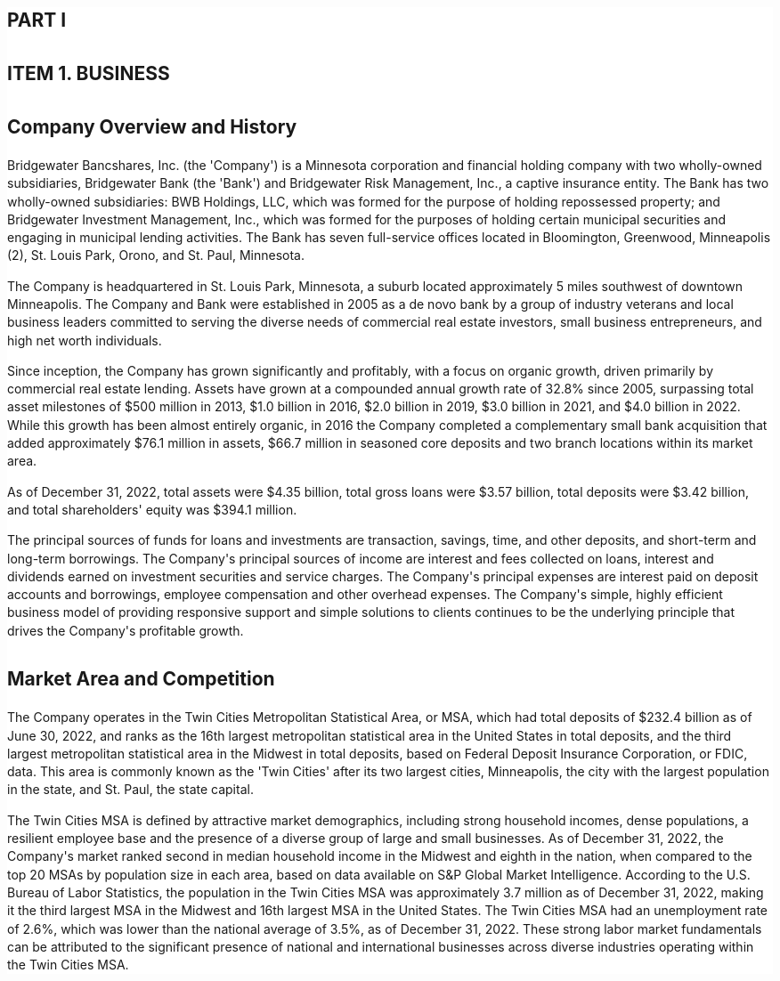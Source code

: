## PART I

## ITEM 1.  BUSINESS

## Company Overview and History

Bridgewater Bancshares, Inc. (the 'Company') is a Minnesota corporation and financial holding company with two wholly-owned subsidiaries, Bridgewater Bank (the 'Bank') and Bridgewater Risk Management, Inc., a captive insurance entity. The Bank has two wholly-owned subsidiaries: BWB Holdings, LLC, which was formed for the purpose of holding repossessed property; and Bridgewater Investment Management, Inc., which was formed for the purposes of holding certain municipal securities and engaging in municipal lending activities. The Bank has seven full-service offices located in Bloomington, Greenwood, Minneapolis (2), St. Louis Park, Orono, and St. Paul, Minnesota.

The Company is headquartered in St. Louis Park, Minnesota, a suburb located approximately 5 miles southwest of downtown Minneapolis. The Company and Bank were established in 2005 as a de novo bank by a group of industry veterans and local business leaders committed to serving the diverse needs of commercial real estate investors, small business entrepreneurs, and high net worth individuals.

Since inception, the Company has grown significantly and profitably, with a focus on organic growth, driven primarily by commercial real estate lending. Assets have grown at a compounded annual growth rate of 32.8% since 2005, surpassing total asset milestones of $500 million in 2013, $1.0 billion in 2016, $2.0 billion in 2019, $3.0 billion in 2021, and $4.0 billion in 2022. While this growth has been almost entirely organic, in 2016 the Company completed a complementary small bank acquisition that added approximately $76.1 million in assets, $66.7 million in seasoned core deposits and two branch locations within its market area.

As of December 31, 2022, total assets were $4.35 billion, total gross loans were $3.57 billion, total deposits were $3.42 billion, and total shareholders' equity was $394.1 million.

The principal sources of funds for loans and investments are transaction, savings, time, and other deposits, and short-term and long-term borrowings. The Company's principal sources of income are interest and fees collected on loans, interest and dividends earned on investment securities and service charges. The Company's principal expenses are interest paid on deposit accounts and borrowings, employee compensation and other overhead expenses.  The Company's simple, highly efficient business model of providing responsive support and simple solutions to clients continues to be the underlying principle that drives the Company's profitable growth.

## Market Area and Competition

The Company operates in the Twin Cities Metropolitan Statistical Area, or MSA, which had total deposits of $232.4 billion as of June 30, 2022, and ranks as the 16th largest metropolitan statistical area in the United States in total deposits, and the third largest metropolitan statistical area in the Midwest in total deposits, based on Federal Deposit Insurance Corporation, or FDIC, data. This area is commonly known as the 'Twin Cities' after its two largest cities, Minneapolis, the city with the largest population in the state, and St. Paul, the state capital.

The Twin Cities MSA is defined by attractive market demographics, including strong household incomes, dense populations, a resilient employee base and the presence of a diverse group of large and small businesses. As of December 31, 2022, the Company's market ranked second in median household income in the Midwest and eighth in the nation, when compared to the top 20 MSAs by population size in each area, based on data available on S&amp;P Global Market Intelligence. According to the U.S. Bureau of Labor Statistics, the population in the Twin Cities MSA was approximately 3.7 million as of December 31, 2022, making it the third largest MSA in the Midwest and 16th largest MSA in the United States. The Twin Cities MSA had an unemployment rate of 2.6%, which was lower than the national average of 3.5%, as of December 31, 2022. These strong labor market fundamentals can be attributed to the significant presence of national and international businesses across diverse industries operating within the Twin Cities MSA.
